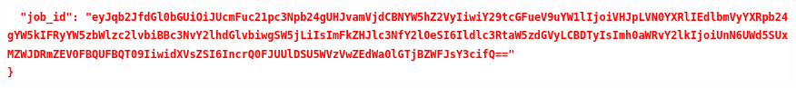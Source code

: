 ```json
  "job_id": "eyJqb2JfdGl0bGUiOiJUcmFuc21pc3Npb24gUHJvamVjdCBNYW5hZ2VyIiwiY29tcGFueV9uYW1lIjoiVHJpLVN0YXRlIEdlbmVyYXRpb24gYW5kIFRyYW5zbWlzc2lvbiBBc3NvY2lhdGlvbiwgSW5jLiIsImFkZHJlc3NfY2l0eSI6Ildlc3RtaW5zdGVyLCBDTyIsImh0aWRvY2lkIjoiUnN6UWd5SUxMZWJDRmZEV0FBQUFBQT09IiwidXVsZSI6IncrQ0FJUUlDSU5WVzVwZEdWa0lGTjBZWFJsY3cifQ=="
}